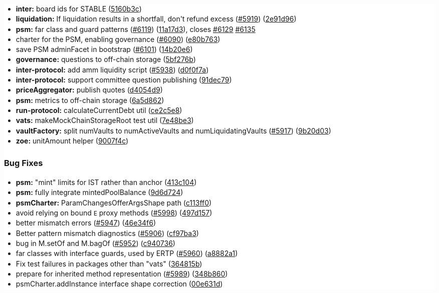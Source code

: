 * **inter:** board ids for STABLE ([5160b3c](https://github.com/Agoric/agoric-sdk/commit/5160b3c80c7998441edc5e90a7a1f9b65160a147))
* **liquidation:** If liquidation results in a shortfall, don't refund excess ([#5919](https://github.com/Agoric/agoric-sdk/issues/5919)) ([2e91d96](https://github.com/Agoric/agoric-sdk/commit/2e91d967ef66ea73786ddd0c181a842303f892bd))
* **psm:** far class and guard patterns ([#6119](https://github.com/Agoric/agoric-sdk/issues/6119)) ([11a17d3](https://github.com/Agoric/agoric-sdk/commit/11a17d3cf006cb097d80061234398021109dbd94)), closes [#6129](https://github.com/Agoric/agoric-sdk/issues/6129) [#6135](https://github.com/Agoric/agoric-sdk/issues/6135)
* charter for the PSM, enabling governance ([#6090](https://github.com/Agoric/agoric-sdk/issues/6090)) ([e80b763](https://github.com/Agoric/agoric-sdk/commit/e80b7639e45647d54873c5d24ab9e98bd47b9679))
* save PSM adminFacet in bootstrap ([#6101](https://github.com/Agoric/agoric-sdk/issues/6101)) ([14b20e6](https://github.com/Agoric/agoric-sdk/commit/14b20e6054703240754695ba3ba385d0e954d41c))
* **governance:** questions to off-chain storage ([5bf276b](https://github.com/Agoric/agoric-sdk/commit/5bf276b79d062c05a43666f4fc8622c177b53d2f))
* **inter-protocol:** add amm liquidity script ([#5938](https://github.com/Agoric/agoric-sdk/issues/5938)) ([d0f0f7a](https://github.com/Agoric/agoric-sdk/commit/d0f0f7a76b55291f6bd1cec4f95bfae72496dbc4))
* **inter-protocol:** support committee question publishing ([91dec79](https://github.com/Agoric/agoric-sdk/commit/91dec791d7c77c6a92263951ffbb0aaa7c7ebfbe))
* **priceAggregator:** publish quotes ([d4054d9](https://github.com/Agoric/agoric-sdk/commit/d4054d98bd5a094b45ed2e3e70bb1ff997f4b2c5))
* **psm:** metrics to off-chain storage ([6a5d862](https://github.com/Agoric/agoric-sdk/commit/6a5d862a91daed8f626d8c594c1dff7b8c306062))
* **run-protocol:** calculateCurrentDebt util ([ce2c5e8](https://github.com/Agoric/agoric-sdk/commit/ce2c5e89301775df2b9e3d26e662a80f96ba424f))
* **vats:** makeMockChainStorageRoot test util ([7e48be3](https://github.com/Agoric/agoric-sdk/commit/7e48be3ae25b1dcc77b729e890d5792d8ff36c01))
* **vaultFactory:** split numVaults to numActiveVaults and numLiquidatingVaults ([#5917](https://github.com/Agoric/agoric-sdk/issues/5917)) ([9b20d03](https://github.com/Agoric/agoric-sdk/commit/9b20d0328dc73a9541492f4f87221b3fe8b6a395))
* **zoe:** unitAmount helper ([9007f4c](https://github.com/Agoric/agoric-sdk/commit/9007f4c5710f65566842559680f7a0557f57398d))


### Bug Fixes

* **psm:** "mint" limits for IST rather than anchor ([413c104](https://github.com/Agoric/agoric-sdk/commit/413c104436d7a9d725c99463ed7c2fe385c8d2fc))
* **psm:** fully integrate mintedPoolBalance ([9d6d724](https://github.com/Agoric/agoric-sdk/commit/9d6d7243d185fec0a9d6467ac0500f86e8bb9547))
* **psmCharter:** ParamChangesOfferArgsShape path ([c113ff0](https://github.com/Agoric/agoric-sdk/commit/c113ff09d6008d93f72840c1fad525cba97b32a7))
* avoid relying on bound `E` proxy methods ([#5998](https://github.com/Agoric/agoric-sdk/issues/5998)) ([497d157](https://github.com/Agoric/agoric-sdk/commit/497d157d29cc8dda58eca9e07c24b57731647074))
* better mismatch errors ([#5947](https://github.com/Agoric/agoric-sdk/issues/5947)) ([46e34f6](https://github.com/Agoric/agoric-sdk/commit/46e34f6deb7e5d8210a227bdea32fe3e2296e9ef))
* Better pattern mismatch diagnostics ([#5906](https://github.com/Agoric/agoric-sdk/issues/5906)) ([cf97ba3](https://github.com/Agoric/agoric-sdk/commit/cf97ba310fb5eb5f1ff5946d7104fdf27bcccfd4))
* bug in M.setOf and M.bagOf ([#5952](https://github.com/Agoric/agoric-sdk/issues/5952)) ([c940736](https://github.com/Agoric/agoric-sdk/commit/c940736dae49a1d3095194839dae355d4db2a67f))
* far classes with interface guards, used by ERTP ([#5960](https://github.com/Agoric/agoric-sdk/issues/5960)) ([a8882a1](https://github.com/Agoric/agoric-sdk/commit/a8882a1cef97c9177bf76d04d1a1253d02c7921b))
* Fix test failures in packages other than "vats" ([364815b](https://github.com/Agoric/agoric-sdk/commit/364815b88429e3443734681b5b0771b7d824ebe8))
* prepare for inherited method representation ([#5989](https://github.com/Agoric/agoric-sdk/issues/5989)) ([348b860](https://github.com/Agoric/agoric-sdk/commit/348b860c62d9479962df268cfb1795b6c369c2b8))
* psmCharter.addInstance interface shape correction ([00e631d](https://github.com/Agoric/agoric-sdk/commit/00e631de2b54f84343024aa78b06a5f27f9689ac))